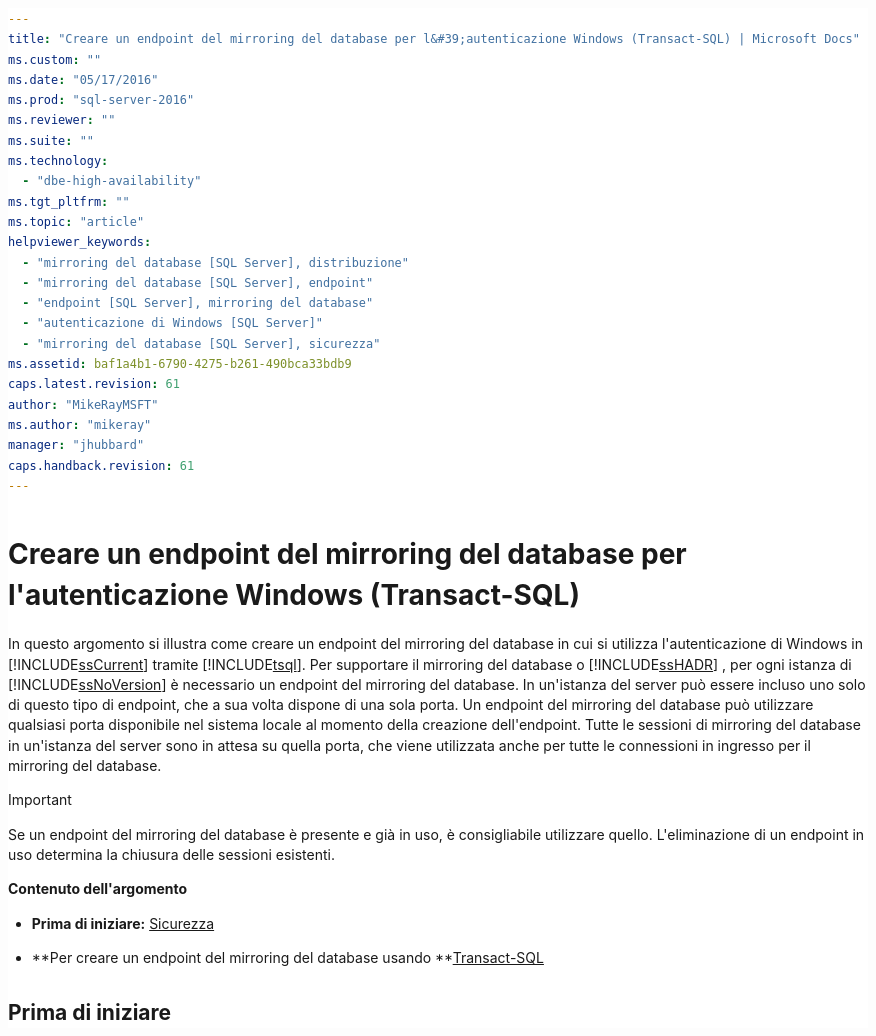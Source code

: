 ```yaml
---
title: "Creare un endpoint del mirroring del database per l&#39;autenticazione Windows (Transact-SQL) | Microsoft Docs"
ms.custom: ""
ms.date: "05/17/2016"
ms.prod: "sql-server-2016"
ms.reviewer: ""
ms.suite: ""
ms.technology: 
  - "dbe-high-availability"
ms.tgt_pltfrm: ""
ms.topic: "article"
helpviewer_keywords: 
  - "mirroring del database [SQL Server], distribuzione"
  - "mirroring del database [SQL Server], endpoint"
  - "endpoint [SQL Server], mirroring del database"
  - "autenticazione di Windows [SQL Server]"
  - "mirroring del database [SQL Server], sicurezza"
ms.assetid: baf1a4b1-6790-4275-b261-490bca33bdb9
caps.latest.revision: 61
author: "MikeRayMSFT"
ms.author: "mikeray"
manager: "jhubbard"
caps.handback.revision: 61
---
```

# Creare un endpoint del mirroring del database per l&#39;autenticazione Windows (Transact-SQL)
  In questo argomento si illustra come creare un endpoint del mirroring del database in cui si utilizza l'autenticazione di Windows in [!INCLUDE[ssCurrent](../../includes/sscurrent-md.md)] tramite [!INCLUDE[tsql](../../includes/tsql-md.md)]. Per supportare il mirroring del database o [!INCLUDE[ssHADR](../../includes/sshadr-md.md)] , per ogni istanza di [!INCLUDE[ssNoVersion](../../includes/ssnoversion-md.md)] è necessario un endpoint del mirroring del database. In un'istanza del server può essere incluso uno solo di questo tipo di endpoint, che a sua volta dispone di una sola porta. Un endpoint del mirroring del database può utilizzare qualsiasi porta disponibile nel sistema locale al momento della creazione dell'endpoint. Tutte le sessioni di mirroring del database in un'istanza del server sono in attesa su quella porta, che viene utilizzata anche per tutte le connessioni in ingresso per il mirroring del database.  
  
> [!IMPORTANT]  
>  Se un endpoint del mirroring del database è presente e già in uso, è consigliabile utilizzare quello. L'eliminazione di un endpoint in uso determina la chiusura delle sessioni esistenti.  
  
 **Contenuto dell'argomento**  
  
-   **Prima di iniziare:**  [Sicurezza](#Security)  
  
-   **Per creare un endpoint del mirroring del database usando **[Transact-SQL](#TsqlProcedure)  
  
##  <a name="BeforeYouBegin"></a> Prima di iniziare  
  